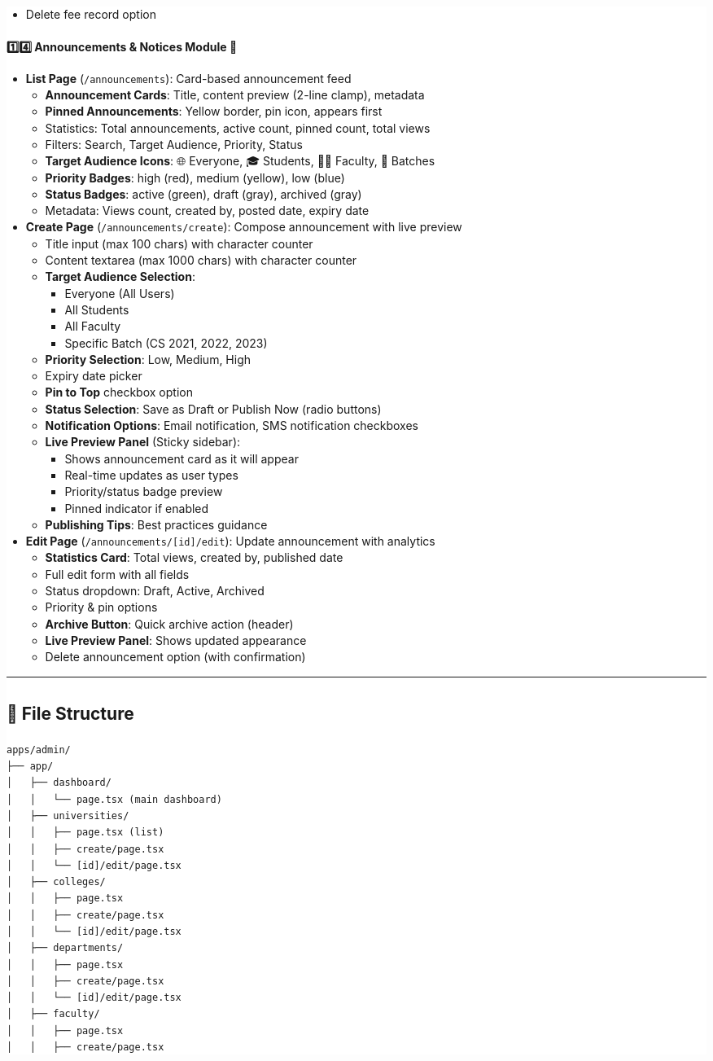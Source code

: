   - Delete fee record option

#### 1️⃣4️⃣ **Announcements & Notices Module** 📢
- **List Page** (`/announcements`): Card-based announcement feed
  - **Announcement Cards**: Title, content preview (2-line clamp), metadata
  - **Pinned Announcements**: Yellow border, pin icon, appears first
  - Statistics: Total announcements, active count, pinned count, total views
  - Filters: Search, Target Audience, Priority, Status
  - **Target Audience Icons**: 🌐 Everyone, 🎓 Students, 👨‍🏫 Faculty, 👥 Batches
  - **Priority Badges**: high (red), medium (yellow), low (blue)
  - **Status Badges**: active (green), draft (gray), archived (gray)
  - Metadata: Views count, created by, posted date, expiry date
- **Create Page** (`/announcements/create`): Compose announcement with live preview
  - Title input (max 100 chars) with character counter
  - Content textarea (max 1000 chars) with character counter
  - **Target Audience Selection**:
    - Everyone (All Users)
    - All Students
    - All Faculty
    - Specific Batch (CS 2021, 2022, 2023)
  - **Priority Selection**: Low, Medium, High
  - Expiry date picker
  - **Pin to Top** checkbox option
  - **Status Selection**: Save as Draft or Publish Now (radio buttons)
  - **Notification Options**: Email notification, SMS notification checkboxes
  - **Live Preview Panel** (Sticky sidebar):
    - Shows announcement card as it will appear
    - Real-time updates as user types
    - Priority/status badge preview
    - Pinned indicator if enabled
  - **Publishing Tips**: Best practices guidance
- **Edit Page** (`/announcements/[id]/edit`): Update announcement with analytics
  - **Statistics Card**: Total views, created by, published date
  - Full edit form with all fields
  - Status dropdown: Draft, Active, Archived
  - Priority & pin options
  - **Archive Button**: Quick archive action (header)
  - **Live Preview Panel**: Shows updated appearance
  - Delete announcement option (with confirmation)

---

## 📁 File Structure

```
apps/admin/
├── app/
│   ├── dashboard/
│   │   └── page.tsx (main dashboard)
│   ├── universities/
│   │   ├── page.tsx (list)
│   │   ├── create/page.tsx
│   │   └── [id]/edit/page.tsx
│   ├── colleges/
│   │   ├── page.tsx
│   │   ├── create/page.tsx
│   │   └── [id]/edit/page.tsx
│   ├── departments/
│   │   ├── page.tsx
│   │   ├── create/page.tsx
│   │   └── [id]/edit/page.tsx
│   ├── faculty/
│   │   ├── page.tsx
│   │   ├── create/page.tsx
```